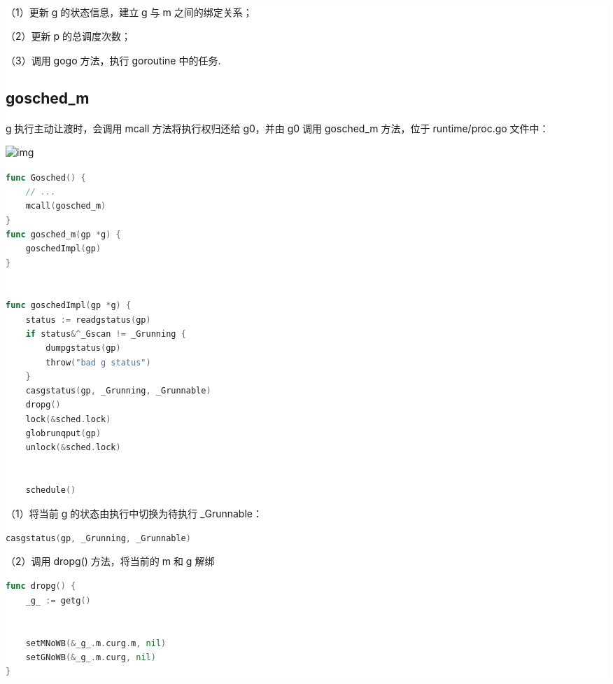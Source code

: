 （1）更新 g 的状态信息，建立 g 与 m 之间的绑定关系；

（2）更新 p 的总调度次数；

（3）调用 gogo 方法，执行 goroutine 中的任务.

## gosched_m

g 执行主动让渡时，会调用 mcall 方法将执行权归还给 g0，并由 g0 调用 gosched_m 方法，位于 runtime/proc.go 文件中：

![img](https://pdf45uaa9n.feishu.cn/space/api/box/stream/download/asynccode/?code=ZWM3ZTZiMDdjYjdlMmFjNDU2MWFlNzY3NmRiMGM4ZmNfZFBhVjB5ZlFsVHhnV2NEZmVqaXpZd05QRzJWRlNIcVpfVG9rZW46TDRYTmJpQlRmb3JGTkl4V2l3ZWMwcmxDbndjXzE3MzgyMzM1Mzg6MTczODIzNzEzOF9WNA)

```Go
func Gosched() {
    // ...
    mcall(gosched_m)
}
func gosched_m(gp *g) {
    goschedImpl(gp)
}


func goschedImpl(gp *g) {
    status := readgstatus(gp)
    if status&^_Gscan != _Grunning {
        dumpgstatus(gp)
        throw("bad g status")
    }
    casgstatus(gp, _Grunning, _Grunnable)
    dropg()
    lock(&sched.lock)
    globrunqput(gp)
    unlock(&sched.lock)


    schedule()
```

（1）将当前 g 的状态由执行中切换为待执行 _Grunnable：

```Go
casgstatus(gp, _Grunning, _Grunnable)
```

（2）调用 dropg() 方法，将当前的 m 和 g 解绑

```Go
func dropg() {
    _g_ := getg()


    setMNoWB(&_g_.m.curg.m, nil)
    setGNoWB(&_g_.m.curg, nil)
}
```
